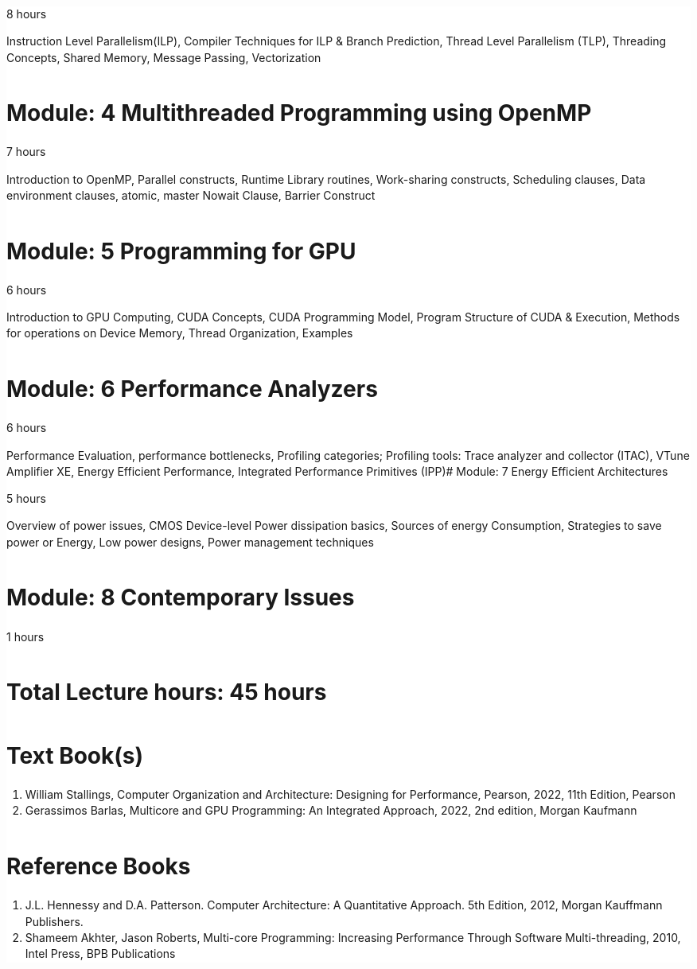 8 hours

Instruction Level Parallelism(ILP), Compiler Techniques for ILP & Branch Prediction, Thread Level Parallelism (TLP), Threading Concepts, Shared Memory, Message Passing, Vectorization

# Module: 4 Multithreaded Programming using OpenMP

7 hours

Introduction to OpenMP, Parallel constructs, Runtime Library routines, Work-sharing constructs, Scheduling clauses, Data environment clauses, atomic, master Nowait Clause, Barrier Construct

# Module: 5 Programming for GPU

6 hours

Introduction to GPU Computing, CUDA Concepts, CUDA Programming Model, Program Structure of CUDA & Execution, Methods for operations on Device Memory, Thread Organization, Examples

# Module: 6 Performance Analyzers

6 hours

Performance Evaluation, performance bottlenecks, Profiling categories; Profiling tools: Trace analyzer and collector (ITAC), VTune Amplifier XE, Energy Efficient Performance, Integrated Performance Primitives (IPP)# Module: 7 Energy Efficient Architectures

5 hours

Overview of power issues, CMOS Device-level Power dissipation basics, Sources of energy Consumption, Strategies to save power or Energy, Low power designs, Power management techniques

# Module: 8 Contemporary Issues

1 hours

# Total Lecture hours: 45 hours

# Text Book(s)

1. William Stallings, Computer Organization and Architecture: Designing for Performance, Pearson, 2022, 11th Edition, Pearson
2. Gerassimos Barlas, Multicore and GPU Programming: An Integrated Approach, 2022, 2nd edition, Morgan Kaufmann

# Reference Books

1. J.L. Hennessy and D.A. Patterson. Computer Architecture: A Quantitative Approach. 5th Edition, 2012, Morgan Kauffmann Publishers.
2. Shameem Akhter, Jason Roberts, Multi-core Programming: Increasing Performance Through Software Multi-threading, 2010, Intel Press, BPB Publications
